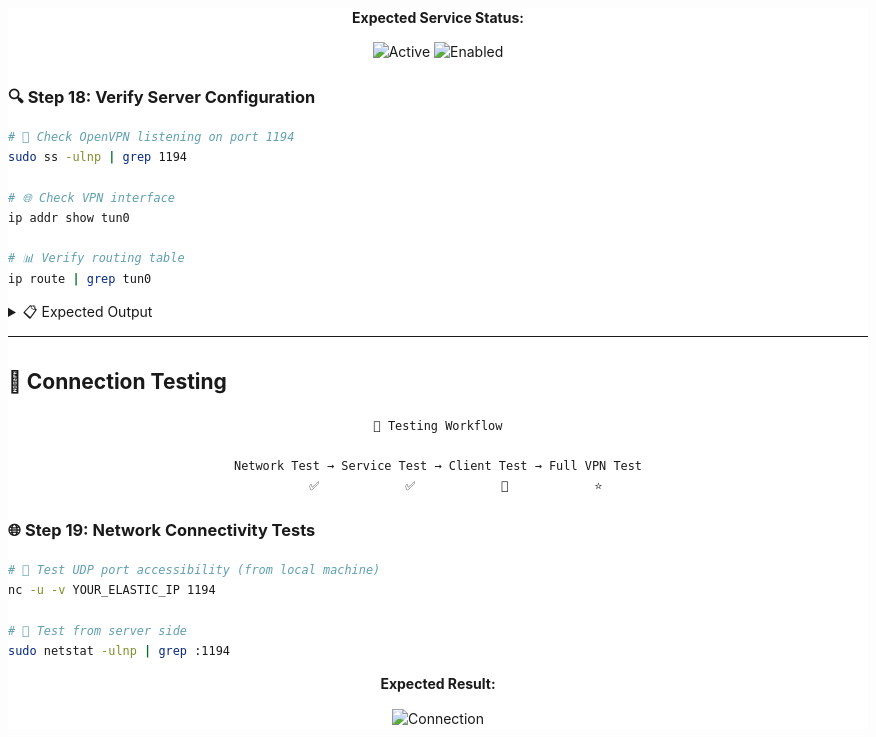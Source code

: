 <div align="center">

**Expected Service Status:**

![Active](https://img.shields.io/badge/Status-Active_(running)-green?style=for-the-badge)
![Enabled](https://img.shields.io/badge/Startup-Enabled-blue?style=for-the-badge)

</div>

### **🔍 Step 18: Verify Server Configuration**

```bash
# 📡 Check OpenVPN listening on port 1194
sudo ss -ulnp | grep 1194

# 🌐 Check VPN interface
ip addr show tun0

# 📊 Verify routing table
ip route | grep tun0
```

<details><summary>📋 Expected Output</summary></details>

---

## 🧪 **Connection Testing**

<div align="center">

```
🧪 Testing Workflow

Network Test → Service Test → Client Test → Full VPN Test
     ✅            ✅            🔄            ⭐
```

</div>

### **🌐 Step 19: Network Connectivity Tests**

```bash
# 🔌 Test UDP port accessibility (from local machine)
nc -u -v YOUR_ELASTIC_IP 1194

# 📡 Test from server side
sudo netstat -ulnp | grep :1194
```

<div align="center">

**Expected Result:**

![Connection](https://img.shields.io/badge/UDP_1194-Connection_Succeeded-green?style=for-the-badge)

